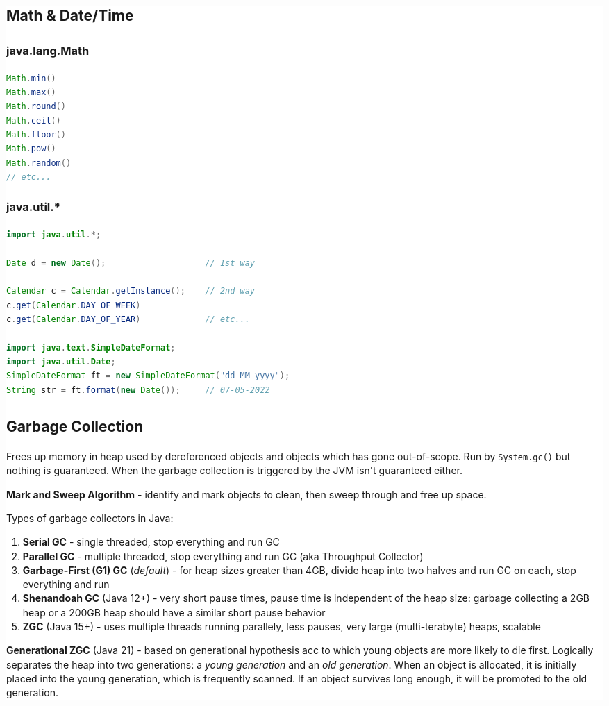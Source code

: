 ## Math & Date/Time

### java.lang.Math
```java
Math.min()
Math.max()
Math.round()
Math.ceil()
Math.floor()
Math.pow()
Math.random()
// etc...
```

### java.util.*
```java
import java.util.*;

Date d = new Date();                    // 1st way
    
Calendar c = Calendar.getInstance();    // 2nd way
c.get(Calendar.DAY_OF_WEEK)
c.get(Calendar.DAY_OF_YEAR)             // etc...

import java.text.SimpleDateFormat;
import java.util.Date;
SimpleDateFormat ft = new SimpleDateFormat("dd-MM-yyyy");
String str = ft.format(new Date());     // 07-05-2022        
```

## Garbage Collection
Frees up memory in heap used by dereferenced objects and objects which has gone out-of-scope. Run by `System.gc()` but nothing is guaranteed. When the garbage collection is triggered by the JVM isn't guaranteed either.

**Mark and Sweep Algorithm** - identify and mark objects to clean, then sweep through and free up space.

Types of garbage collectors in Java:
1. **Serial GC** - single threaded, stop everything and run GC
2. **Parallel GC** - multiple threaded, stop everything and run GC (aka Throughput Collector)
3. **Garbage-First (G1) GC** (_default_) - for heap sizes greater than 4GB, divide heap into two halves and run GC on each, stop everything and run
4. **Shenandoah GC** (Java 12+) - very short pause times, pause time is independent of the heap size: garbage collecting a 2GB heap or a 200GB heap should have a similar short pause behavior
5. **ZGC** (Java 15+) - uses multiple threads running parallely, less pauses, very large (multi-terabyte) heaps, scalable

**Generational ZGC** (Java 21) - based on generational hypothesis acc to which young objects are more likely to die first. Logically separates the heap into two generations: a _young generation_ and an _old generation_. When an object is allocated, it is initially placed into the young generation, which is frequently scanned. If an object survives long enough, it will be promoted to the old generation.
